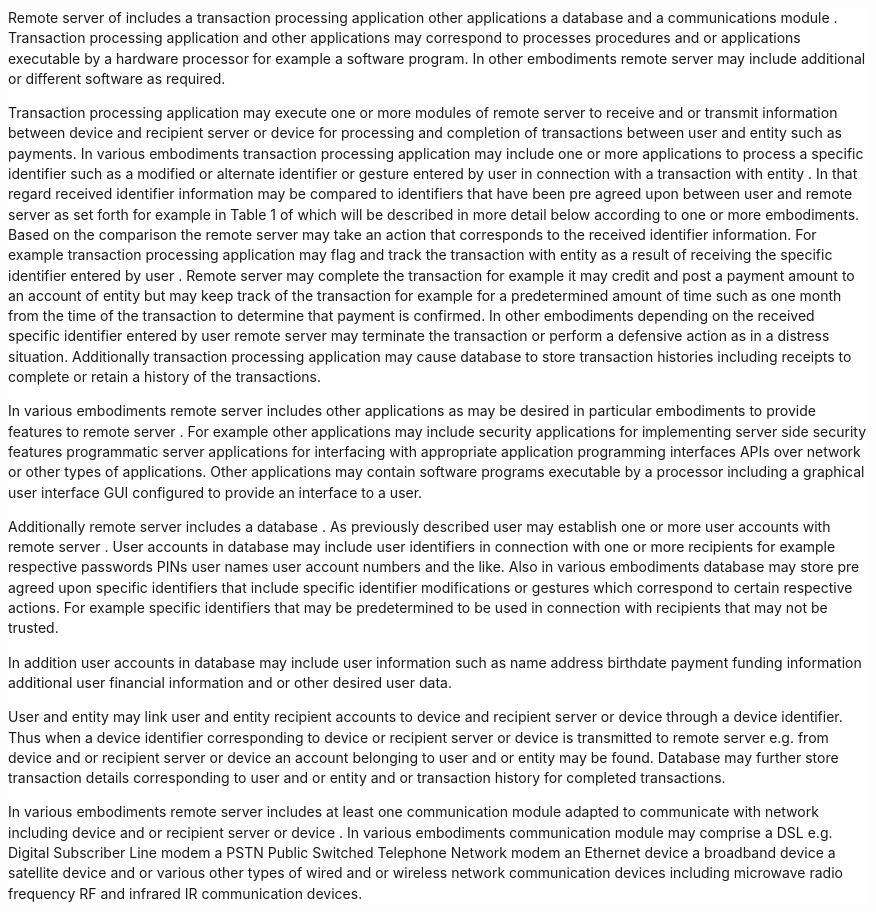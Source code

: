 Remote server of includes a transaction processing application other applications a database and a communications module . Transaction processing application and other applications may correspond to processes procedures and or applications executable by a hardware processor for example a software program. In other embodiments remote server may include additional or different software as required.

Transaction processing application may execute one or more modules of remote server to receive and or transmit information between device and recipient server or device for processing and completion of transactions between user and entity such as payments. In various embodiments transaction processing application may include one or more applications to process a specific identifier such as a modified or alternate identifier or gesture entered by user in connection with a transaction with entity . In that regard received identifier information may be compared to identifiers that have been pre agreed upon between user and remote server as set forth for example in Table 1 of which will be described in more detail below according to one or more embodiments. Based on the comparison the remote server may take an action that corresponds to the received identifier information. For example transaction processing application may flag and track the transaction with entity as a result of receiving the specific identifier entered by user . Remote server may complete the transaction for example it may credit and post a payment amount to an account of entity but may keep track of the transaction for example for a predetermined amount of time such as one month from the time of the transaction to determine that payment is confirmed. In other embodiments depending on the received specific identifier entered by user remote server may terminate the transaction or perform a defensive action as in a distress situation. Additionally transaction processing application may cause database to store transaction histories including receipts to complete or retain a history of the transactions.

In various embodiments remote server includes other applications as may be desired in particular embodiments to provide features to remote server . For example other applications may include security applications for implementing server side security features programmatic server applications for interfacing with appropriate application programming interfaces APIs over network or other types of applications. Other applications may contain software programs executable by a processor including a graphical user interface GUI configured to provide an interface to a user.

Additionally remote server includes a database . As previously described user may establish one or more user accounts with remote server . User accounts in database may include user identifiers in connection with one or more recipients for example respective passwords PINs user names user account numbers and the like. Also in various embodiments database may store pre agreed upon specific identifiers that include specific identifier modifications or gestures which correspond to certain respective actions. For example specific identifiers that may be predetermined to be used in connection with recipients that may not be trusted.

In addition user accounts in database may include user information such as name address birthdate payment funding information additional user financial information and or other desired user data.

User and entity may link user and entity recipient accounts to device and recipient server or device through a device identifier. Thus when a device identifier corresponding to device or recipient server or device is transmitted to remote server e.g. from device and or recipient server or device an account belonging to user and or entity may be found. Database may further store transaction details corresponding to user and or entity and or transaction history for completed transactions.

In various embodiments remote server includes at least one communication module adapted to communicate with network including device and or recipient server or device . In various embodiments communication module may comprise a DSL e.g. Digital Subscriber Line modem a PSTN Public Switched Telephone Network modem an Ethernet device a broadband device a satellite device and or various other types of wired and or wireless network communication devices including microwave radio frequency RF and infrared IR communication devices.
